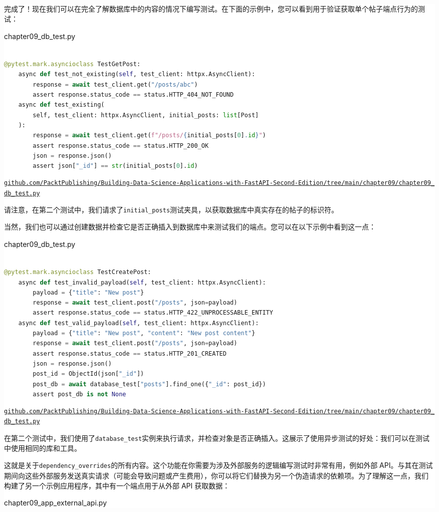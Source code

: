 完成了！现在我们可以在完全了解数据库中的内容的情况下编写测试。在下面的示例中，您可以看到用于验证获取单个帖子端点行为的测试：

chapter09_db_test.py

```py

@pytest.mark.asyncioclass TestGetPost:
    async def test_not_existing(self, test_client: httpx.AsyncClient):
        response = await test_client.get("/posts/abc")
        assert response.status_code == status.HTTP_404_NOT_FOUND
    async def test_existing(
        self, test_client: httpx.AsyncClient, initial_posts: list[Post]
    ):
        response = await test_client.get(f"/posts/{initial_posts[0].id}")
        assert response.status_code == status.HTTP_200_OK
        json = response.json()
        assert json["_id"] == str(initial_posts[0].id)
```

[`github.com/PacktPublishing/Building-Data-Science-Applications-with-FastAPI-Second-Edition/tree/main/chapter09/chapter09_db_test.py`](https://github.com/PacktPublishing/Building-Data-Science-Applications-with-FastAPI-Second-Edition/tree/main/chapter09/chapter09_db_test.py)

请注意，在第二个测试中，我们请求了`initial_posts`测试夹具，以获取数据库中真实存在的帖子的标识符。

当然，我们也可以通过创建数据并检查它是否正确插入到数据库中来测试我们的端点。您可以在以下示例中看到这一点：

chapter09_db_test.py

```py

@pytest.mark.asyncioclass TestCreatePost:
    async def test_invalid_payload(self, test_client: httpx.AsyncClient):
        payload = {"title": "New post"}
        response = await test_client.post("/posts", json=payload)
        assert response.status_code == status.HTTP_422_UNPROCESSABLE_ENTITY
    async def test_valid_payload(self, test_client: httpx.AsyncClient):
        payload = {"title": "New post", "content": "New post content"}
        response = await test_client.post("/posts", json=payload)
        assert response.status_code == status.HTTP_201_CREATED
        json = response.json()
        post_id = ObjectId(json["_id"])
        post_db = await database_test["posts"].find_one({"_id": post_id})
        assert post_db is not None
```

[`github.com/PacktPublishing/Building-Data-Science-Applications-with-FastAPI-Second-Edition/tree/main/chapter09/chapter09_db_test.py`](https://github.com/PacktPublishing/Building-Data-Science-Applications-with-FastAPI-Second-Edition/tree/main/chapter09/chapter09_db_test.py)

在第二个测试中，我们使用了`database_test`实例来执行请求，并检查对象是否正确插入。这展示了使用异步测试的好处：我们可以在测试中使用相同的库和工具。

这就是关于`dependency_overrides`的所有内容。这个功能在你需要为涉及外部服务的逻辑编写测试时非常有用，例如外部 API。与其在测试期间向这些外部服务发送真实请求（可能会导致问题或产生费用），你可以将它们替换为另一个伪造请求的依赖项。为了理解这一点，我们构建了另一个示例应用程序，其中有一个端点用于从外部 API 获取数据：

chapter09_app_external_api.py

